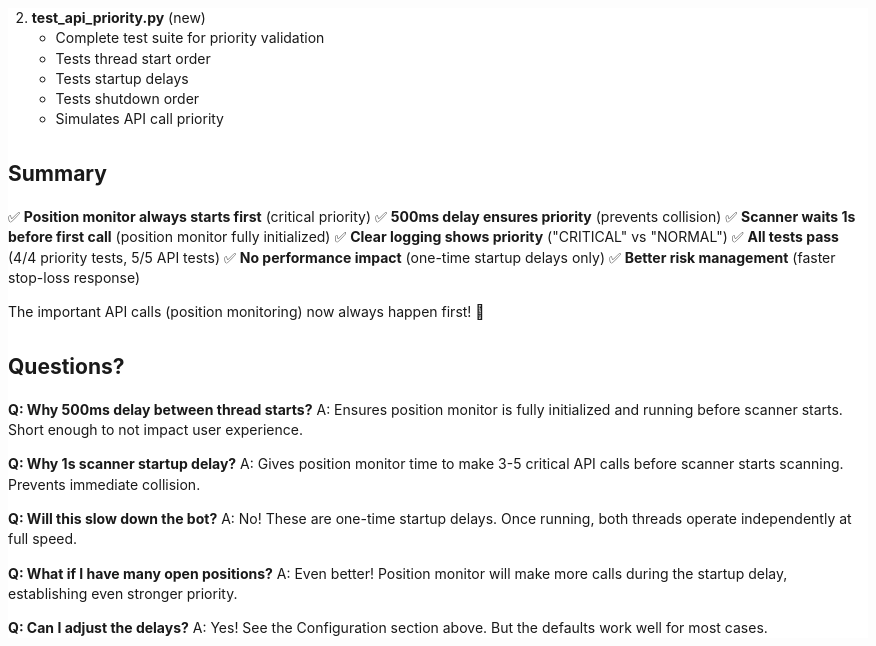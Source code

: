 2. **test_api_priority.py** (new)
   - Complete test suite for priority validation
   - Tests thread start order
   - Tests startup delays
   - Tests shutdown order
   - Simulates API call priority

## Summary

✅ **Position monitor always starts first** (critical priority)
✅ **500ms delay ensures priority** (prevents collision)
✅ **Scanner waits 1s before first call** (position monitor fully initialized)
✅ **Clear logging shows priority** ("CRITICAL" vs "NORMAL")
✅ **All tests pass** (4/4 priority tests, 5/5 API tests)
✅ **No performance impact** (one-time startup delays only)
✅ **Better risk management** (faster stop-loss response)

The important API calls (position monitoring) now always happen first! 🚀

## Questions?

**Q: Why 500ms delay between thread starts?**
A: Ensures position monitor is fully initialized and running before scanner starts. Short enough to not impact user experience.

**Q: Why 1s scanner startup delay?**
A: Gives position monitor time to make 3-5 critical API calls before scanner starts scanning. Prevents immediate collision.

**Q: Will this slow down the bot?**
A: No! These are one-time startup delays. Once running, both threads operate independently at full speed.

**Q: What if I have many open positions?**
A: Even better! Position monitor will make more calls during the startup delay, establishing even stronger priority.

**Q: Can I adjust the delays?**
A: Yes! See the Configuration section above. But the defaults work well for most cases.
